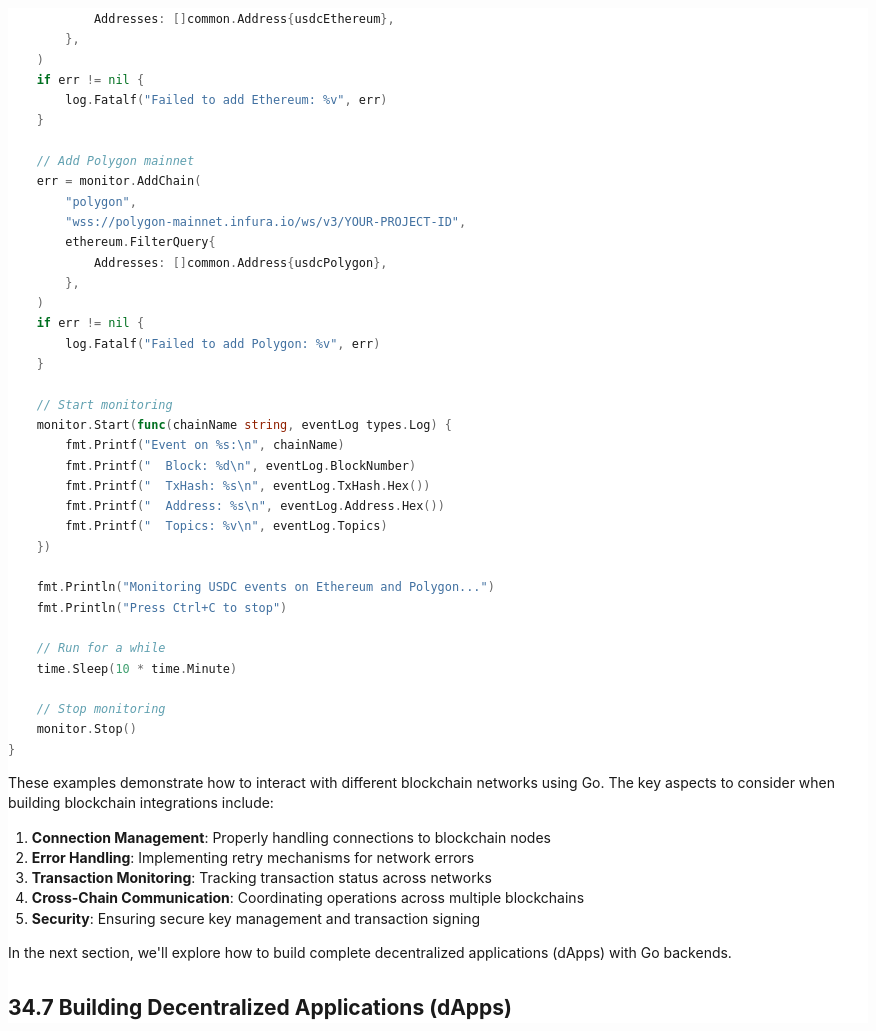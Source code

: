 ```go
			Addresses: []common.Address{usdcEthereum},
		},
	)
	if err != nil {
		log.Fatalf("Failed to add Ethereum: %v", err)
	}

	// Add Polygon mainnet
	err = monitor.AddChain(
		"polygon",
		"wss://polygon-mainnet.infura.io/ws/v3/YOUR-PROJECT-ID",
		ethereum.FilterQuery{
			Addresses: []common.Address{usdcPolygon},
		},
	)
	if err != nil {
		log.Fatalf("Failed to add Polygon: %v", err)
	}

	// Start monitoring
	monitor.Start(func(chainName string, eventLog types.Log) {
		fmt.Printf("Event on %s:\n", chainName)
		fmt.Printf("  Block: %d\n", eventLog.BlockNumber)
		fmt.Printf("  TxHash: %s\n", eventLog.TxHash.Hex())
		fmt.Printf("  Address: %s\n", eventLog.Address.Hex())
		fmt.Printf("  Topics: %v\n", eventLog.Topics)
	})

	fmt.Println("Monitoring USDC events on Ethereum and Polygon...")
	fmt.Println("Press Ctrl+C to stop")

	// Run for a while
	time.Sleep(10 * time.Minute)

	// Stop monitoring
	monitor.Stop()
}
```

These examples demonstrate how to interact with different blockchain networks using Go. The key aspects to consider when building blockchain integrations include:

1. **Connection Management**: Properly handling connections to blockchain nodes
2. **Error Handling**: Implementing retry mechanisms for network errors
3. **Transaction Monitoring**: Tracking transaction status across networks
4. **Cross-Chain Communication**: Coordinating operations across multiple blockchains
5. **Security**: Ensuring secure key management and transaction signing

In the next section, we'll explore how to build complete decentralized applications (dApps) with Go backends.

## **34.7 Building Decentralized Applications (dApps)**
